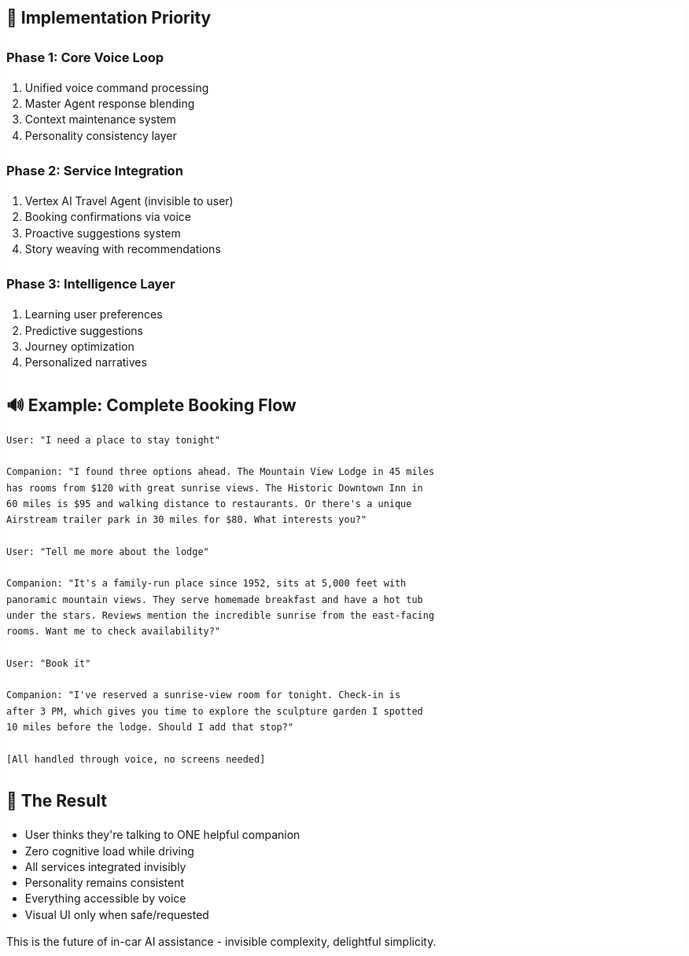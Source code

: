 ## 🎯 Implementation Priority

### Phase 1: Core Voice Loop
1. Unified voice command processing
2. Master Agent response blending
3. Context maintenance system
4. Personality consistency layer

### Phase 2: Service Integration
1. Vertex AI Travel Agent (invisible to user)
2. Booking confirmations via voice
3. Proactive suggestions system
4. Story weaving with recommendations

### Phase 3: Intelligence Layer
1. Learning user preferences
2. Predictive suggestions
3. Journey optimization
4. Personalized narratives

## 🔊 Example: Complete Booking Flow

```
User: "I need a place to stay tonight"

Companion: "I found three options ahead. The Mountain View Lodge in 45 miles 
has rooms from $120 with great sunrise views. The Historic Downtown Inn in 
60 miles is $95 and walking distance to restaurants. Or there's a unique 
Airstream trailer park in 30 miles for $80. What interests you?"

User: "Tell me more about the lodge"

Companion: "It's a family-run place since 1952, sits at 5,000 feet with 
panoramic mountain views. They serve homemade breakfast and have a hot tub 
under the stars. Reviews mention the incredible sunrise from the east-facing 
rooms. Want me to check availability?"

User: "Book it"

Companion: "I've reserved a sunrise-view room for tonight. Check-in is 
after 3 PM, which gives you time to explore the sculpture garden I spotted 
10 miles before the lodge. Should I add that stop?"

[All handled through voice, no screens needed]
```

## 🚀 The Result

- User thinks they're talking to ONE helpful companion
- Zero cognitive load while driving  
- All services integrated invisibly
- Personality remains consistent
- Everything accessible by voice
- Visual UI only when safe/requested

This is the future of in-car AI assistance - invisible complexity, delightful simplicity.